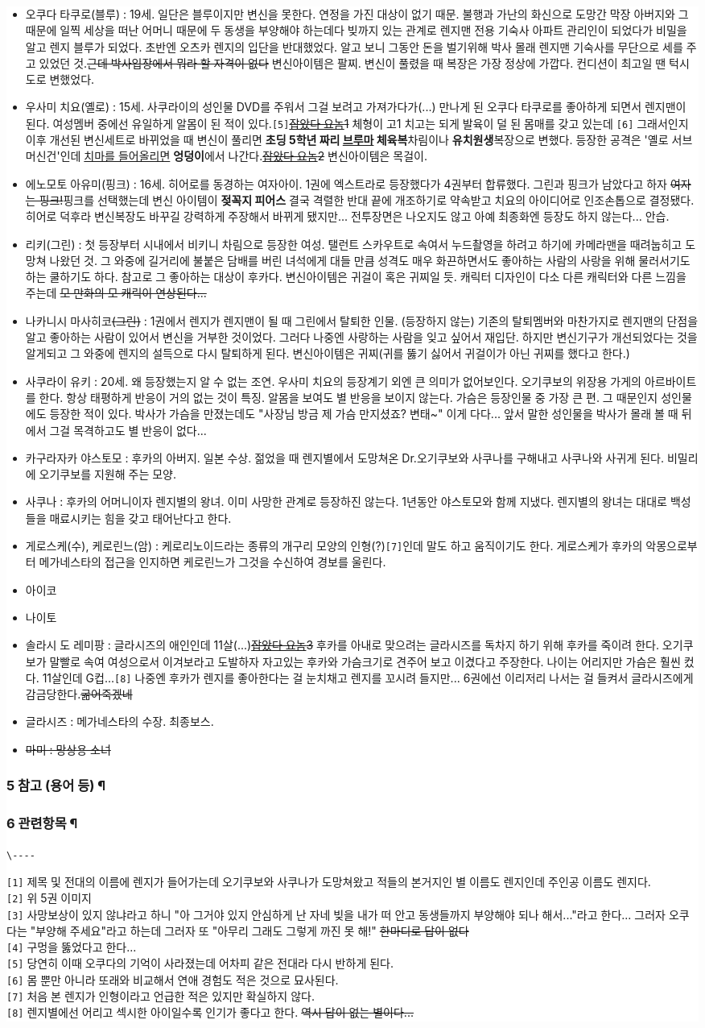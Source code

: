   * 오쿠다 타쿠로(블루) : 19세. 일단은 블루이지만 변신을 못한다. 연정을 가진 대상이 없기 때문. 불행과 가난의 화신으로 도망간 막장 아버지와 그 때문에 일찍 세상을 떠난 어머니 때문에 두 동생을 부양해야 하는데다 빚까지 있는 관계로 렌지맨 전용 기숙사 아파트 관리인이 되었다가 비밀을 알고 렌지 블루가 되었다. 초반엔 오츠카 렌지의 입단을 반대했었다. 알고 보니 그동안 돈을 벌기위해 박사 몰래 렌지맨 기숙사를 무단으로 세를 주고 있었던 것.<del>근데 박사입장에서 뭐라 할 자격이 없다</del> 변신아이템은 팔찌. 변신이 풀렸을 때 복장은 가장 정상에 가깝다. 컨디션이 최고일 땐 턱시도로 변했었다.
  * 우사미 치요(옐로) : 15세. 사쿠라이의 성인물 DVD를 주워서 그걸 보려고 가져가다가(...) 만나게 된 오쿠다 타쿠로를 좋아하게 되면서 렌지맨이 된다. 여성멤버 중에선 유일하게 알몸이 된 적이 있다.`[5]`<del>[잡았다 요놈](%EC%9E%A1%EC%95%98%EB%8B%A4%20%EC%9A%94%EB%86%88.md)1</del> 체형이 고1 치고는 되게 발육이 덜 된 몸매를 갖고 있는데 `[6]` 그래서인지 이후 개선된 변신세트로 바뀌었을 때 변신이 풀리면 **초딩 5학년 짜리 [브루마](%EB%B8%8C%EB%A3%A8%EB%A7%88.md) 체육복**차림이나 **유치원생**복장으로 변했다. 등장한 공격은 '옐로 서브 머신건'인데 [치마를 들어올리면](%ED%8C%90%EC%B9%98%EB%9D%BC.md) **엉덩이**에서 나간다.<del>[잡았다 요놈](%EC%9E%A1%EC%95%98%EB%8B%A4%20%EC%9A%94%EB%86%88.md)2</del> 변신아이템은 목걸이.
  * 에노모토 아유미(핑크) : 16세. 히어로를 동경하는 여자아이. 1권에 엑스트라로 등장했다가 4권부터 합류했다. 그린과 핑크가 남았다고 하자 <del>여자는 핑크!</del>핑크를 선택했는데 변신 아이템이 **젖꼭지 피어스** 결국 격렬한 반대 끝에 개조하기로 약속받고 치요의 아이디어로 인조손톱으로 결정됐다. 히어로 덕후라 변신복장도 바꾸길 강력하게 주장해서 바뀌게 됐지만... 전투장면은 나오지도 않고 아예 최종화엔 등장도 하지 않는다... 안습.
  * 리키(그린) : 첫 등장부터 시내에서 비키니 차림으로 등장한 여성. 탤런트 스카우트로 속여서 누드촬영을 하려고 하기에 카메라맨을 때려눕히고 도망쳐 나왔던 것. 그 와중에 길거리에 불붙은 담배를 버린 녀석에게 대들 만큼 성격도 매우 화끈하면서도 좋아하는 사람의 사랑을 위해 물러서기도 하는 쿨하기도 하다. 참고로 그 좋아하는 대상이 후카다. 변신아이템은 귀걸이 혹은 귀찌일 듯. 캐릭터 디자인이 다소 다른 캐릭터와 다른 느낌을 주는데 <del>모 만화의 모 캐릭이 연상된다...</del>
  * 나카니시 마사히코<del>(그린)</del> : 1권에서 렌지가 렌지맨이 될 때 그린에서 탈퇴한 인물. (등장하지 않는) 기존의 탈퇴멤버와 마찬가지로 렌지맨의 단점을 알고 좋아하는 사람이 있어서 변신을 거부한 것이었다. 그러다 나중엔 사랑하는 사람을 잊고 싶어서 재입단. 하지만 변신기구가 개선되었다는 것을 알게되고 그 와중에 렌지의 설득으로 다시 탈퇴하게 된다. 변신아이템은 귀찌(귀를 뚫기 싫어서 귀걸이가 아닌 귀찌를 했다고 한다.)
  * 사쿠라이 유키 : 20세. 왜 등장했는지 알 수 없는 조연. 우사미 치요의 등장계기 외엔 큰 의미가 없어보인다. 오기쿠보의 위장용 가게의 아르바이트를 한다. 항상 태평하게 반응이 거의 없는 것이 특징. 알몸을 보여도 별 반응을 보이지 않는다. 가슴은 등장인물 중 가장 큰 편. 그 때문인지 성인물에도 등장한 적이 있다. 박사가 가슴을 만졌는데도 "사장님 방금 제 가슴 만지셨죠? 변태~" 이게 다다... 앞서 말한 성인물을 박사가 몰래 볼 때 뒤에서 그걸 목격하고도 별 반응이 없다...  

  * 카구라자카 야스토모 : 후카의 아버지. 일본 수상. 젊었을 때 렌지별에서 도망쳐온 Dr.오기쿠보와 사쿠나를 구해내고 사쿠나와 사귀게 된다. 비밀리에 오기쿠보를 지원해 주는 모양.  

  * 사쿠나 : 후카의 어머니이자 렌지별의 왕녀. 이미 사망한 관계로 등장하진 않는다. 1년동안 야스토모와 함께 지냈다. 렌지별의 왕녀는 대대로 백성들을 매료시키는 힘을 갖고 태어난다고 한다.  

  * 게로스케(수), 케로린느(암) : 케로리노이드라는 종류의 개구리 모양의 인형(?)`[7]`인데 말도 하고 움직이기도 한다. 게로스케가 후카의 악몽으로부터 메가네스타의 접근을 인지하면 케로린느가 그것을 수신하여 경보를 울린다.
  * 아이코  

  * 나이토  

  * 솔라시 도 레미팡 : 글라시즈의 애인인데 11살(...)<del>[잡았다 요놈](%EC%9E%A1%EC%95%98%EB%8B%A4%20%EC%9A%94%EB%86%88.md)3</del> 후카를 아내로 맞으려는 글라시즈를 독차지 하기 위해 후카를 죽이려 한다. 오기쿠보가 말빨로 속여 여성으로서 이겨보라고 도발하자 자고있는 후카와 가슴크기로 견주어 보고 이겼다고 주장한다. 나이는 어리지만 가슴은 훨씬 컸다. 11살인데 G컵...`[8]` 나중엔 후카가 렌지를 좋아한다는 걸 눈치채고 렌지를 꼬시려 들지만... 6권에선 이리저리 나서는 걸 들켜서 글라시즈에게 감금당한다.<del>굶어죽겠네</del>
  * 글라시즈 : 메가네스타의 수장. 최종보스.  

  * <del>마미 : 망상용 소녀</del>  

### 5 참고 (용어 등) ¶

  

### 6 관련항목 ¶

  

`\----`

`[1]` 제목 및 전대의 이름에 렌지가 들어가는데 오기쿠보와 사쿠나가 도망쳐왔고 적들의 본거지인 별 이름도 렌지인데 주인공 이름도 렌지다.  
`[2]` 위 5권 이미지  
`[3]` 사망보상이 있지 않냐라고 하니 "아 그거야 있지 안심하게 난 자네 빚을 내가 떠 안고 동생들까지 부양해야 되나 해서..."라고
한다... 그러자 오쿠다는 "부양해 주세요"라고 하는데 그러자 또 "아무리 그래도 그렇게 까진 못 해!" <del>한마디로 답이
없다</del>  
`[4]` 구멍을 뚫었다고 한다...  
`[5]` 당연히 이때 오쿠다의 기억이 사라졌는데 어차피 같은 전대라 다시 반하게 된다.  
`[6]` 몸 뿐만 아니라 또래와 비교해서 연애 경험도 적은 것으로 묘사된다.  
`[7]` 처음 본 렌지가 인형이라고 언급한 적은 있지만 확실하지 않다.  
`[8]` 렌지별에선 어리고 섹시한 아이일수록 인기가 좋다고 한다. <del>역시 답이 없는 별이다...</del>

